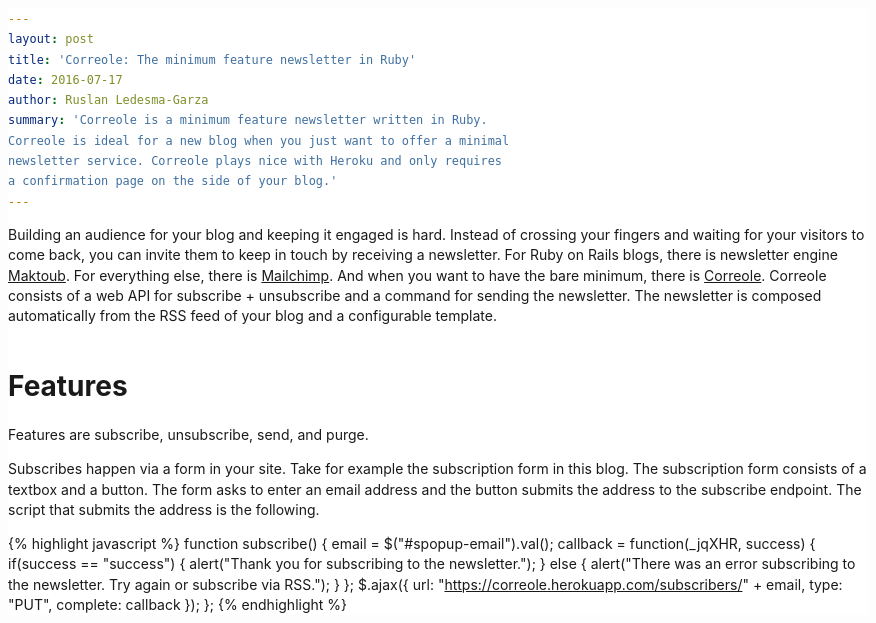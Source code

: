 ```yaml
---
layout: post
title: 'Correole: The minimum feature newsletter in Ruby'
date: 2016-07-17
author: Ruslan Ledesma-Garza
summary: 'Correole is a minimum feature newsletter written in Ruby.
Correole is ideal for a new blog when you just want to offer a minimal
newsletter service. Correole plays nice with Heroku and only requires
a confirmation page on the side of your blog.'
---
```


Building an audience for your blog and keeping it engaged is hard.
Instead of crossing your fingers and waiting for your visitors to come
back, you can invite them to keep in touch by receiving a newsletter.
For Ruby on Rails blogs, there is newsletter engine
[Maktoub](https://github.com/Sandglaz/maktoub).  For everything else,
there is [Mailchimp](http://mailchimp.com).  And when you want to have
the bare minimum, there is
[Correole](https://github.com/mrrusof/correole).  Correole consists of
a web API for subscribe + unsubscribe and a command for sending the
newsletter.  The newsletter is composed automatically from the RSS
feed of your blog and a configurable template.

# Features

Features are subscribe, unsubscribe, send, and purge.

Subscribes happen via a form in your site.
Take for example <a onclick="show_spopup()">the subscription form in
this blog</a>.  The subscription form consists of a textbox and a
button.  The form asks to enter an email address and the button submits the
address to the subscribe endpoint.  The script that submits the address is
the following.

{% highlight javascript %}
function subscribe() {
  email = $("#spopup-email").val();
  callback = function(_jqXHR, success) {
    if(success == "success") {
      alert("Thank you for subscribing to the newsletter.");
    } else {
      alert("There was an error subscribing to the newsletter. Try again or subscribe via RSS.");
    }
  };
  $.ajax({ url: "https://correole.herokuapp.com/subscribers/" + email,
           type: "PUT",
           complete: callback });
};
{% endhighlight %}
